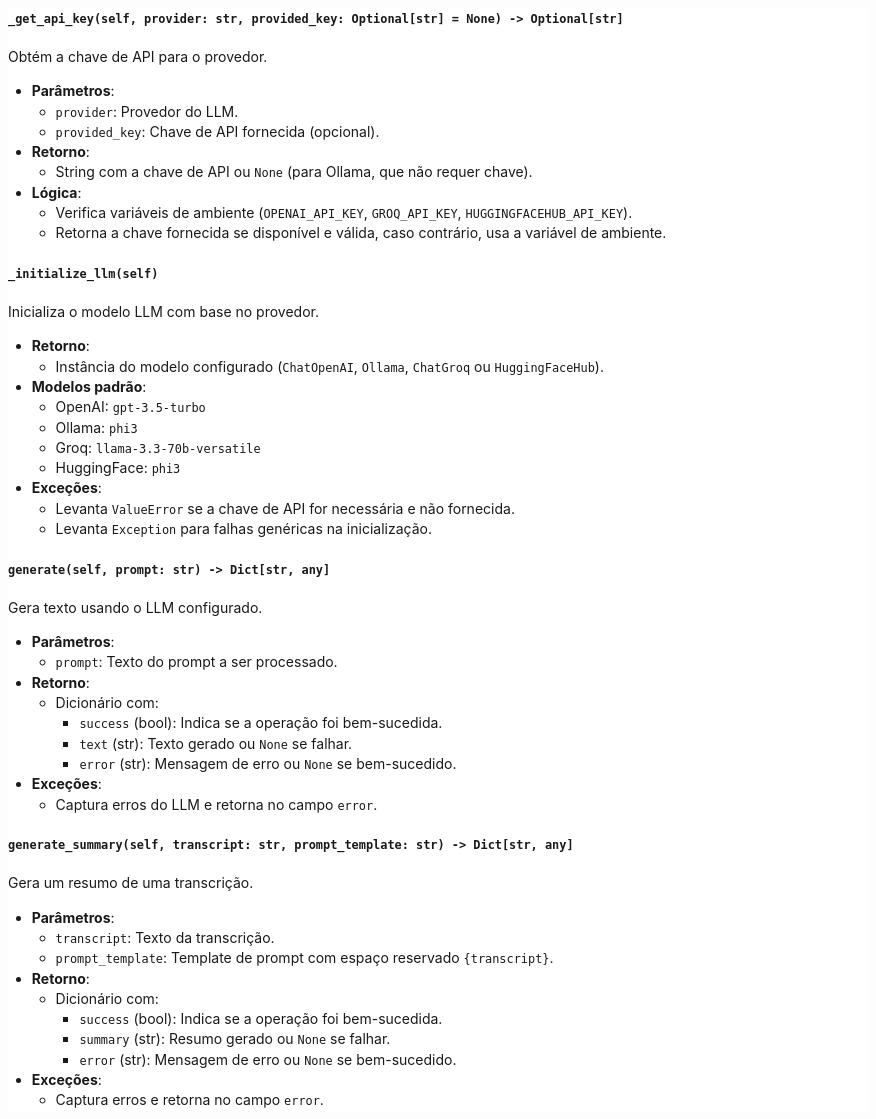 #### `_get_api_key(self, provider: str, provided_key: Optional[str] = None) -> Optional[str]`

Obtém a chave de API para o provedor.

- **Parâmetros**:
  - `provider`: Provedor do LLM.
  - `provided_key`: Chave de API fornecida (opcional).
- **Retorno**:
  - String com a chave de API ou `None` (para Ollama, que não requer chave).
- **Lógica**:
  - Verifica variáveis de ambiente (`OPENAI_API_KEY`, `GROQ_API_KEY`, `HUGGINGFACEHUB_API_KEY`).
  - Retorna a chave fornecida se disponível e válida, caso contrário, usa a variável de ambiente.

#### `_initialize_llm(self)`

Inicializa o modelo LLM com base no provedor.

- **Retorno**:
  - Instância do modelo configurado (`ChatOpenAI`, `Ollama`, `ChatGroq` ou `HuggingFaceHub`).
- **Modelos padrão**:
  - OpenAI: `gpt-3.5-turbo`
  - Ollama: `phi3`
  - Groq: `llama-3.3-70b-versatile`
  - HuggingFace: `phi3`
- **Exceções**:
  - Levanta `ValueError` se a chave de API for necessária e não fornecida.
  - Levanta `Exception` para falhas genéricas na inicialização.

#### `generate(self, prompt: str) -> Dict[str, any]`

Gera texto usando o LLM configurado.

- **Parâmetros**:
  - `prompt`: Texto do prompt a ser processado.
- **Retorno**:
  - Dicionário com:
    - `success` (bool): Indica se a operação foi bem-sucedida.
    - `text` (str): Texto gerado ou `None` se falhar.
    - `error` (str): Mensagem de erro ou `None` se bem-sucedido.
- **Exceções**:
  - Captura erros do LLM e retorna no campo `error`.

#### `generate_summary(self, transcript: str, prompt_template: str) -> Dict[str, any]`

Gera um resumo de uma transcrição.

- **Parâmetros**:
  - `transcript`: Texto da transcrição.
  - `prompt_template`: Template de prompt com espaço reservado `{transcript}`.
- **Retorno**:
  - Dicionário com:
    - `success` (bool): Indica se a operação foi bem-sucedida.
    - `summary` (str): Resumo gerado ou `None` se falhar.
    - `error` (str): Mensagem de erro ou `None` se bem-sucedido.
- **Exceções**:
  - Captura erros e retorna no campo `error`.
